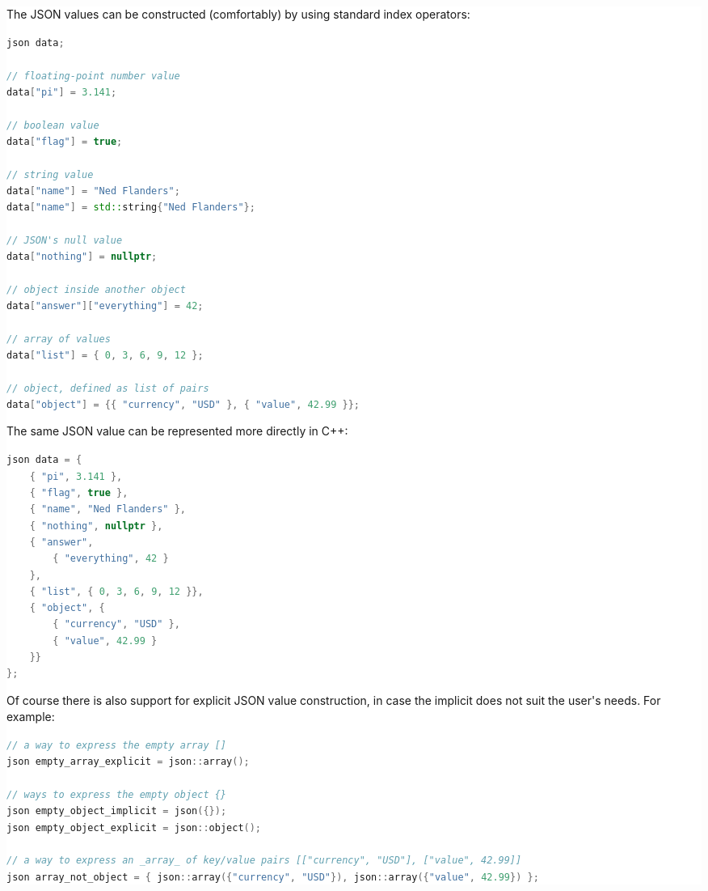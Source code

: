 The JSON values can be constructed (comfortably) by using standard index operators:

```cpp
json data;

// floating-point number value
data["pi"] = 3.141;

// boolean value
data["flag"] = true;

// string value
data["name"] = "Ned Flanders";
data["name"] = std::string{"Ned Flanders"};

// JSON's null value
data["nothing"] = nullptr;

// object inside another object
data["answer"]["everything"] = 42;

// array of values
data["list"] = { 0, 3, 6, 9, 12 };

// object, defined as list of pairs
data["object"] = {{ "currency", "USD" }, { "value", 42.99 }};
```
The same JSON value can be represented more directly in C++:

```cpp
json data = {
    { "pi", 3.141 },
    { "flag", true },
    { "name", "Ned Flanders" },
    { "nothing", nullptr },
    { "answer",
        { "everything", 42 }
    },
    { "list", { 0, 3, 6, 9, 12 }},
    { "object", {
        { "currency", "USD" },
        { "value", 42.99 }
    }}
};
```

Of course there is also support for explicit JSON value construction, in case
the implicit does not suit the user's needs. For example:

```cpp
// a way to express the empty array []
json empty_array_explicit = json::array();

// ways to express the empty object {}
json empty_object_implicit = json({});
json empty_object_explicit = json::object();

// a way to express an _array_ of key/value pairs [["currency", "USD"], ["value", 42.99]]
json array_not_object = { json::array({"currency", "USD"}), json::array({"value", 42.99}) };
```
